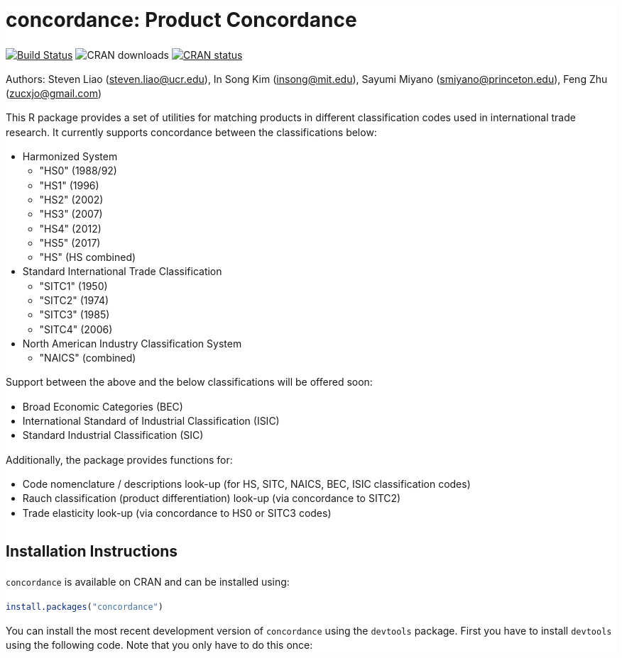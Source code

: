 # concordance: Product Concordance
[![Build Status](https://travis-ci.org/insongkim/concordance.svg?branch=master)](https://travis-ci.org/insongkim/concordance) ![CRAN downloads](http://cranlogs.r-pkg.org/badges/grand-total/concordance)  [![CRAN status](https://www.r-pkg.org/badges/version/concordance)](https://CRAN.R-project.org/package=concordance)

Authors: Steven Liao (steven.liao@ucr.edu), In Song Kim (insong@mit.edu), Sayumi Miyano (smiyano@princeton.edu), Feng Zhu (zucxjo@gmail.com)

This R package provides a set of utilities for matching products in different 
classification codes used in international trade research. It currently supports 
concordance between the classifications below:

- Harmonized System
  * "HS0" (1988/92)
  * "HS1" (1996) 
  * "HS2" (2002) 
  * "HS3" (2007)
  * "HS4" (2012) 
  * "HS5" (2017)
  * "HS" (HS combined)
- Standard International Trade Classification
  * "SITC1" (1950)
  * "SITC2" (1974) 
  * "SITC3" (1985) 
  * "SITC4" (2006)
- North American Industry Classification System
  * "NAICS" (combined)

Support between the above and the below classifications will be offered 
soon:

- Broad Economic Categories (BEC)
- International Standard of Industrial Classification (ISIC)
- Standard Industrial Classification (SIC)

Additionally, the package provides functions for: 

- Code nomenclature / descriptions look-up (for HS, SITC, NAICS, BEC, ISIC classification codes)
- Rauch classification (product differentiation) look-up (via concordance to SITC2)
- Trade elasticity look-up (via concordance to HS0 or SITC3 codes)


Installation Instructions
-------------------------

`concordance` is available on CRAN and can be installed using:

``` r
install.packages("concordance")
```

You can install the most recent development version of `concordance` using the `devtools` package. First you have to install `devtools` using the following code. Note that you only have to do this once:
